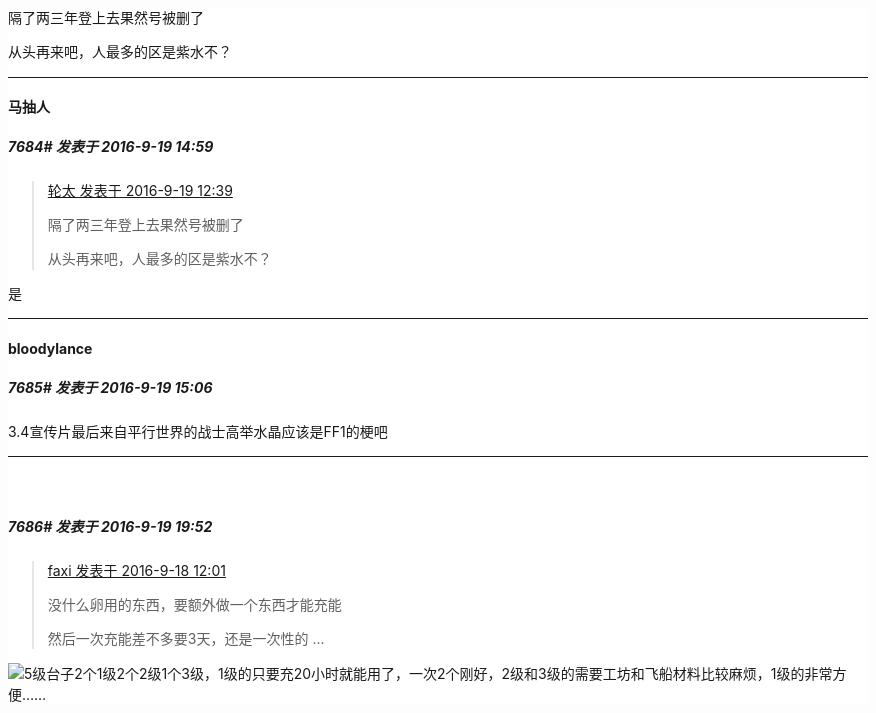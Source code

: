 

隔了两三年登上去果然号被删了

从头再来吧，人最多的区是紫水不？







*****

####  马抽人  
##### 7684#       发表于 2016-9-19 14:59



<blockquote><a href="httphttps://bbs.saraba1st.com/2b/forum.php?mod=redirect&amp;goto=findpost&amp;pid=33623545&amp;ptid=1052775" target="_blank">轮太 发表于 2016-9-19 12:39</a>

隔了两三年登上去果然号被删了

从头再来吧，人最多的区是紫水不？</blockquote>
是







*****

####  bloodylance  
##### 7685#       发表于 2016-9-19 15:06




3.4宣传片最后来自平行世界的战士高举水晶应该是FF1的梗吧







*****

####  ‭‭‭  
##### 7686#       发表于 2016-9-19 19:52



<blockquote><a href="httphttps://bbs.saraba1st.com/2b/forum.php?mod=redirect&amp;goto=findpost&amp;pid=33612865&amp;ptid=1052775" target="_blank">faxi 发表于 2016-9-18 12:01</a>

没什么卵用的东西，要额外做一个东西才能充能

然后一次充能差不多要3天，还是一次性的 ...</blockquote>
<img src="https://static.saraba1st.com/image/smiley/nq/010.gif" referrerpolicy="no-referrer">5级台子2个1级2个2级1个3级，1级的只要充20小时就能用了，一次2个刚好，2级和3级的需要工坊和飞船材料比较麻烦，1级的非常方便……




